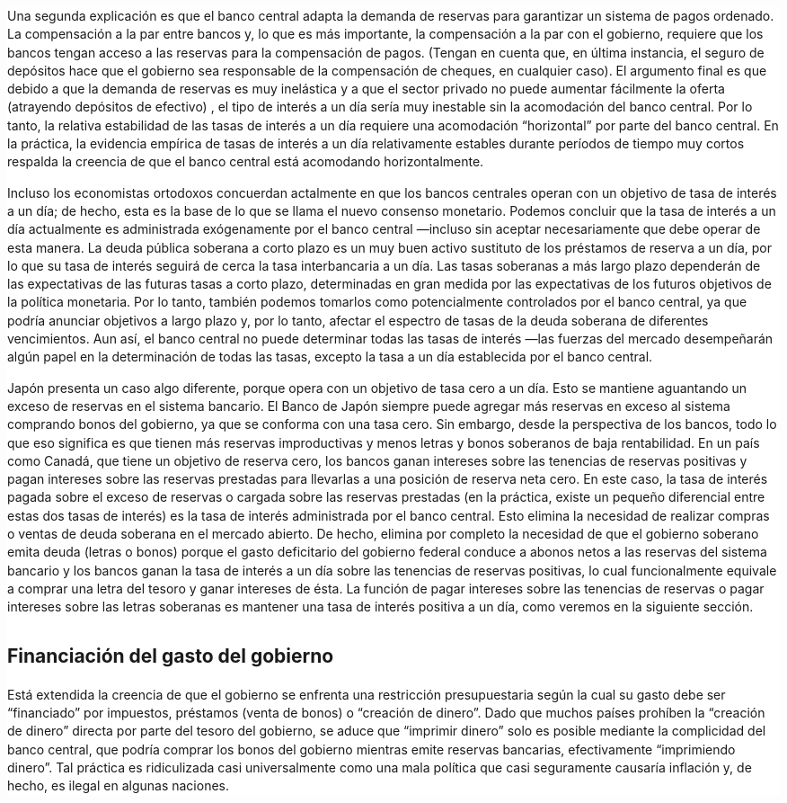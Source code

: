 Una segunda explicación es que el banco central adapta la demanda de reservas para garantizar un sistema de pagos ordenado. La compensación a la par entre bancos y, lo que es más importante, la compensación a la par con el gobierno, requiere que los bancos tengan acceso a las reservas para la compensación de pagos. (Tengan en cuenta que, en última instancia, el seguro de depósitos hace que el gobierno sea responsable de la compensación de cheques, en cualquier caso). El argumento final es que debido a que la demanda de reservas es muy inelástica y a que el sector privado no puede aumentar fácilmente la oferta (atrayendo depósitos de efectivo) , el tipo de interés a un día sería muy inestable sin la acomodación del banco central. Por lo tanto, la relativa estabilidad de las tasas de interés a un día requiere una acomodación “horizontal” por parte del banco central. En la práctica, la evidencia empírica de tasas de interés a un día relativamente estables durante períodos de tiempo muy cortos respalda la creencia de que el banco central está acomodando horizontalmente.

Incluso los economistas ortodoxos concuerdan actalmente en que los bancos centrales operan con un objetivo de tasa de interés a un día; de hecho, esta es la base de lo que se llama el nuevo consenso monetario. Podemos concluir que la tasa de interés a un día actualmente es administrada exógenamente por el banco central —incluso sin aceptar necesariamente que debe operar de esta manera. La deuda pública soberana a corto plazo es un muy buen activo sustituto de los préstamos de reserva a un día, por lo que su tasa de interés seguirá de cerca la tasa interbancaria a un día. Las tasas soberanas a más largo plazo dependerán de las expectativas de las futuras tasas a corto plazo, determinadas en gran medida por las expectativas de los futuros objetivos de la política monetaria. Por lo tanto, también podemos tomarlos como potencialmente controlados por el banco central, ya que podría anunciar objetivos a largo plazo y, por lo tanto, afectar el espectro de tasas de la deuda soberana de diferentes vencimientos. Aun así, el banco central no puede determinar todas las tasas de interés —las fuerzas del mercado desempeñarán algún papel en la determinación de todas las tasas, excepto la tasa a un día establecida por el banco central.

Japón presenta un caso algo diferente, porque opera con un objetivo de tasa cero a un día. Esto se mantiene aguantando un exceso de reservas en el sistema bancario. El Banco de Japón siempre puede agregar más reservas en exceso al sistema comprando bonos del gobierno, ya que se conforma con una tasa cero. Sin embargo, desde la perspectiva de los bancos, todo lo que eso significa es que tienen más reservas improductivas y menos letras y bonos soberanos de baja rentabilidad. En un país como Canadá, que tiene un objetivo de reserva cero, los bancos ganan intereses sobre las tenencias de reservas positivas y pagan intereses sobre las reservas prestadas para llevarlas a una posición de reserva neta cero. En este caso, la tasa de interés pagada sobre el exceso de reservas o cargada sobre las reservas prestadas (en la práctica, existe un pequeño diferencial entre estas dos tasas de interés) es la tasa de interés administrada por el banco central. Esto elimina la necesidad de realizar compras o ventas de deuda soberana en el mercado abierto. De hecho, elimina por completo la necesidad de que el gobierno soberano emita deuda (letras o bonos) porque el gasto deficitario del gobierno federal conduce a abonos netos a las reservas del sistema bancario y los bancos ganan la tasa de interés a un día sobre las tenencias de reservas positivas, lo cual funcionalmente equivale a comprar una letra del tesoro y ganar intereses de ésta. La función de pagar intereses sobre las tenencias de reservas o pagar intereses sobre las letras soberanas es mantener una tasa de interés positiva a un día, como veremos en la siguiente sección.

## Financiación del gasto del gobierno

Está extendida la creencia de que el gobierno se enfrenta una restricción presupuestaria según la cual su gasto debe ser “financiado” por impuestos, préstamos (venta de bonos) o “creación de dinero”. Dado que muchos países prohíben la “creación de dinero” directa por parte del tesoro del gobierno, se aduce que “imprimir dinero” solo es posible mediante la complicidad del banco central, que podría comprar los bonos del gobierno mientras emite reservas bancarias, efectivamente “imprimiendo dinero”. Tal práctica es ridiculizada casi universalmente como una mala política que casi seguramente causaría inflación y, de hecho, es ilegal en algunas naciones.
